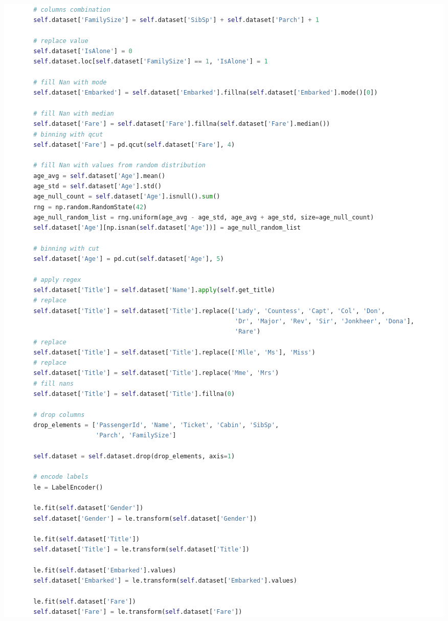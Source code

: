 ```python
        # columns combination
        self.dataset['FamilySize'] = self.dataset['SibSp'] + self.dataset['Parch'] + 1

        # replace value
        self.dataset['IsAlone'] = 0
        self.dataset.loc[self.dataset['FamilySize'] == 1, 'IsAlone'] = 1

        # fill Nan with mode
        self.dataset['Embarked'] = self.dataset['Embarked'].fillna(self.dataset['Embarked'].mode()[0])

        # fill Nan with median
        self.dataset['Fare'] = self.dataset['Fare'].fillna(self.dataset['Fare'].median())
        # binning with qcut
        self.dataset['Fare'] = pd.qcut(self.dataset['Fare'], 4)

        # fill Nan with values from random distribution
        age_avg = self.dataset['Age'].mean()
        age_std = self.dataset['Age'].std()
        age_null_count = self.dataset['Age'].isnull().sum()
        rng = np.random.RandomState(42)
        age_null_random_list = rng.uniform(age_avg - age_std, age_avg + age_std, size=age_null_count)
        self.dataset['Age'][np.isnan(self.dataset['Age'])] = age_null_random_list

        # binning with cut
        self.dataset['Age'] = pd.cut(self.dataset['Age'], 5)

        # apply regex
        self.dataset['Title'] = self.dataset['Name'].apply(self.get_title)
        # replace
        self.dataset['Title'] = self.dataset['Title'].replace(['Lady', 'Countess', 'Capt', 'Col', 'Don',
                                                               'Dr', 'Major', 'Rev', 'Sir', 'Jonkheer', 'Dona'],
                                                               'Rare')
        # replace
        self.dataset['Title'] = self.dataset['Title'].replace(['Mlle', 'Ms'], 'Miss')
        # replace
        self.dataset['Title'] = self.dataset['Title'].replace('Mme', 'Mrs')
        # fill nans
        self.dataset['Title'] = self.dataset['Title'].fillna(0)

        # drop columns
        drop_elements = ['PassengerId', 'Name', 'Ticket', 'Cabin', 'SibSp',
                         'Parch', 'FamilySize']

        self.dataset = self.dataset.drop(drop_elements, axis=1)

        # encode labels
        le = LabelEncoder()

        le.fit(self.dataset['Gender'])
        self.dataset['Gender'] = le.transform(self.dataset['Gender'])
        
        le.fit(self.dataset['Title'])
        self.dataset['Title'] = le.transform(self.dataset['Title'])

        le.fit(self.dataset['Embarked'].values)
        self.dataset['Embarked'] = le.transform(self.dataset['Embarked'].values)

        le.fit(self.dataset['Fare'])
        self.dataset['Fare'] = le.transform(self.dataset['Fare'])
```